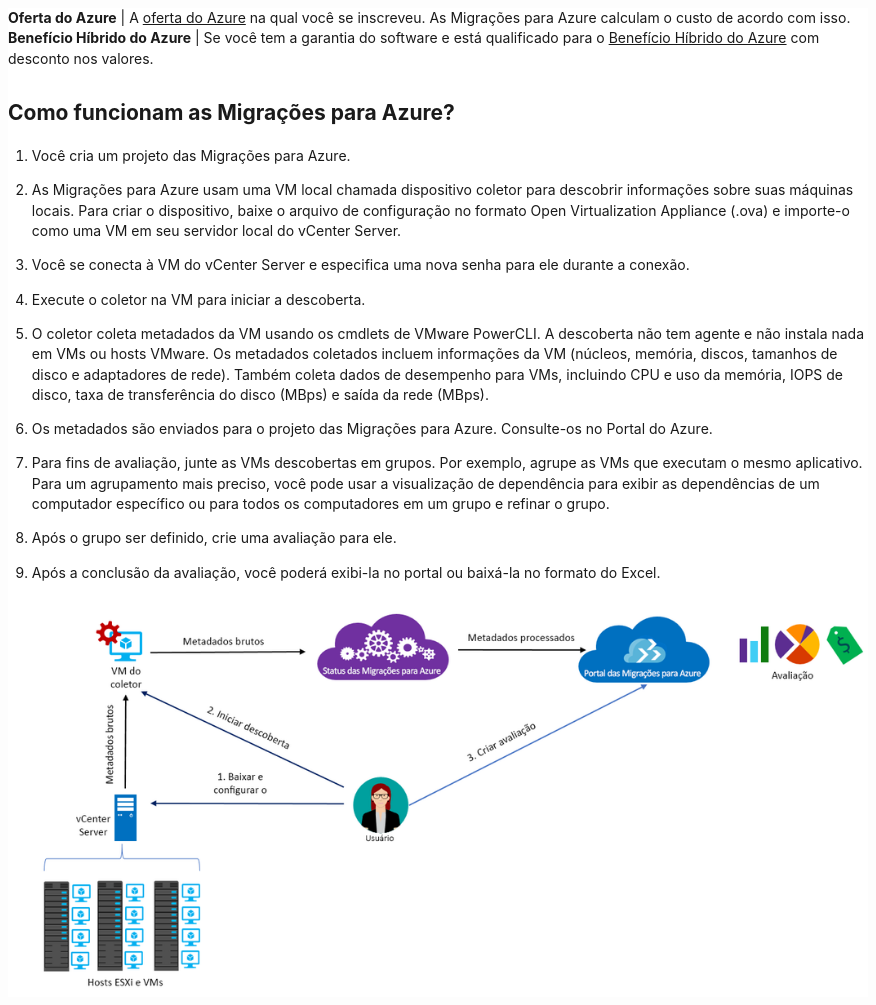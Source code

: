 **Oferta do Azure** | A [oferta do Azure](https://azure.microsoft.com/support/legal/offer-details/) na qual você se inscreveu. As Migrações para Azure calculam o custo de acordo com isso.
**Benefício Híbrido do Azure** | Se você tem a garantia do software e está qualificado para o [Benefício Híbrido do Azure](https://azure.microsoft.com/pricing/hybrid-use-benefit/) com desconto nos valores.

## <a name="how-does-azure-migrate-work"></a>Como funcionam as Migrações para Azure?

1. Você cria um projeto das Migrações para Azure.
2. As Migrações para Azure usam uma VM local chamada dispositivo coletor para descobrir informações sobre suas máquinas locais. Para criar o dispositivo, baixe o arquivo de configuração no formato Open Virtualization Appliance (.ova) e importe-o como uma VM em seu servidor local do vCenter Server.
3. Você se conecta à VM do vCenter Server e especifica uma nova senha para ele durante a conexão.
4. Execute o coletor na VM para iniciar a descoberta.
5. O coletor coleta metadados da VM usando os cmdlets de VMware PowerCLI. A descoberta não tem agente e não instala nada em VMs ou hosts VMware. Os metadados coletados incluem informações da VM (núcleos, memória, discos, tamanhos de disco e adaptadores de rede). Também coleta dados de desempenho para VMs, incluindo CPU e uso da memória, IOPS de disco, taxa de transferência do disco (MBps) e saída da rede (MBps).
5. Os metadados são enviados para o projeto das Migrações para Azure. Consulte-os no Portal do Azure.
6. Para fins de avaliação, junte as VMs descobertas em grupos. Por exemplo, agrupe as VMs que executam o mesmo aplicativo. Para um agrupamento mais preciso, você pode usar a visualização de dependência para exibir as dependências de um computador específico ou para todos os computadores em um grupo e refinar o grupo.
7. Após o grupo ser definido, crie uma avaliação para ele.
8. Após a conclusão da avaliação, você poderá exibi-la no portal ou baixá-la no formato do Excel.

   ![Arquitetura das Migrações para Azure](./media/migration-planner-overview/overview-1.png)
